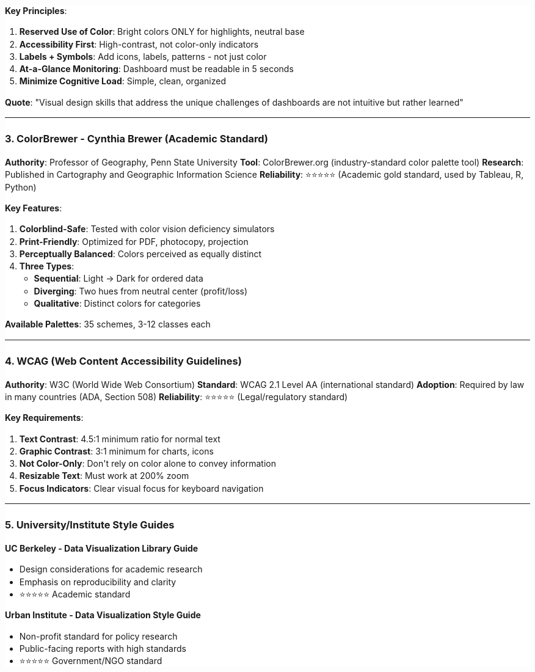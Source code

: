 **Key Principles**:
1. **Reserved Use of Color**: Bright colors ONLY for highlights, neutral base
2. **Accessibility First**: High-contrast, not color-only indicators
3. **Labels + Symbols**: Add icons, labels, patterns - not just color
4. **At-a-Glance Monitoring**: Dashboard must be readable in 5 seconds
5. **Minimize Cognitive Load**: Simple, clean, organized

**Quote**: "Visual design skills that address the unique challenges of dashboards are not intuitive but rather learned"

---

### 3. ColorBrewer - Cynthia Brewer (Academic Standard)
**Authority**: Professor of Geography, Penn State University
**Tool**: ColorBrewer.org (industry-standard color palette tool)
**Research**: Published in Cartography and Geographic Information Science
**Reliability**: ⭐⭐⭐⭐⭐ (Academic gold standard, used by Tableau, R, Python)

**Key Features**:
1. **Colorblind-Safe**: Tested with color vision deficiency simulators
2. **Print-Friendly**: Optimized for PDF, photocopy, projection
3. **Perceptually Balanced**: Colors perceived as equally distinct
4. **Three Types**:
   - **Sequential**: Light → Dark for ordered data
   - **Diverging**: Two hues from neutral center (profit/loss)
   - **Qualitative**: Distinct colors for categories

**Available Palettes**: 35 schemes, 3-12 classes each

---

### 4. WCAG (Web Content Accessibility Guidelines)
**Authority**: W3C (World Wide Web Consortium)
**Standard**: WCAG 2.1 Level AA (international standard)
**Adoption**: Required by law in many countries (ADA, Section 508)
**Reliability**: ⭐⭐⭐⭐⭐ (Legal/regulatory standard)

**Key Requirements**:
1. **Text Contrast**: 4.5:1 minimum ratio for normal text
2. **Graphic Contrast**: 3:1 minimum for charts, icons
3. **Not Color-Only**: Don't rely on color alone to convey information
4. **Resizable Text**: Must work at 200% zoom
5. **Focus Indicators**: Clear visual focus for keyboard navigation

---

### 5. University/Institute Style Guides

**UC Berkeley - Data Visualization Library Guide**
- Design considerations for academic research
- Emphasis on reproducibility and clarity
- ⭐⭐⭐⭐⭐ Academic standard

**Urban Institute - Data Visualization Style Guide**
- Non-profit standard for policy research
- Public-facing reports with high standards
- ⭐⭐⭐⭐⭐ Government/NGO standard
